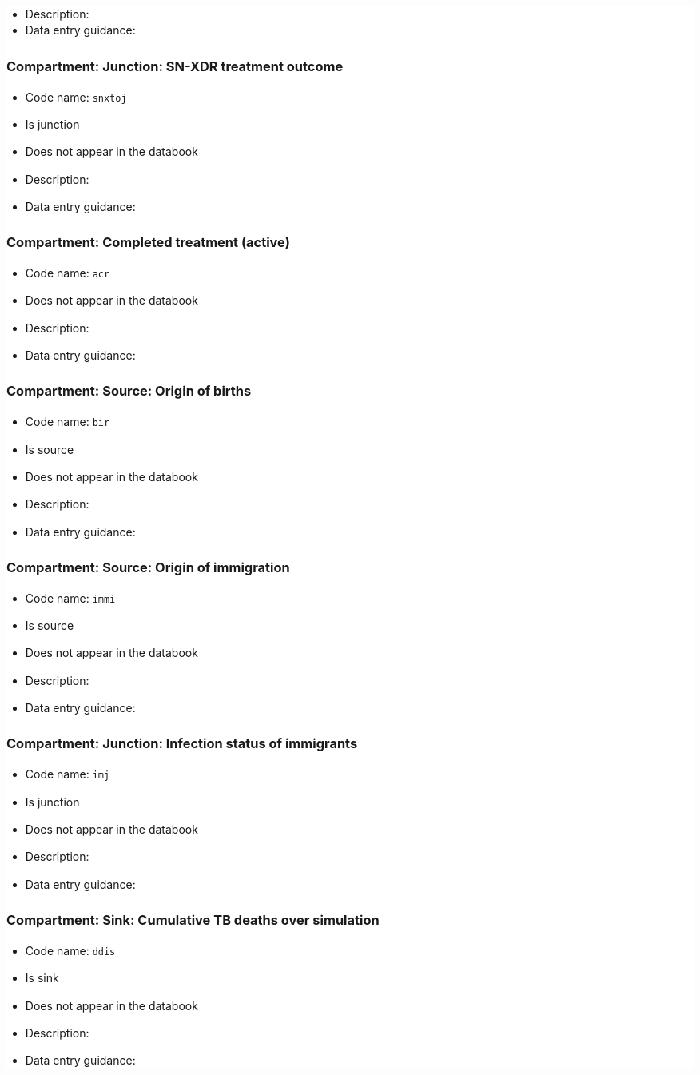 - Description: <ENTER DESCRIPTION>
- Data entry guidance: <ENTER GUIDANCE>

### Compartment: Junction: SN-XDR treatment outcome

- Code name: `snxtoj`
- Is junction
- Does not appear in the databook

- Description: <ENTER DESCRIPTION>
- Data entry guidance: <ENTER GUIDANCE>

### Compartment: Completed treatment (active)

- Code name: `acr`
- Does not appear in the databook

- Description: <ENTER DESCRIPTION>
- Data entry guidance: <ENTER GUIDANCE>

### Compartment: Source: Origin of births

- Code name: `bir`
- Is source
- Does not appear in the databook

- Description: <ENTER DESCRIPTION>
- Data entry guidance: <ENTER GUIDANCE>

### Compartment: Source: Origin of immigration

- Code name: `immi`
- Is source
- Does not appear in the databook

- Description: <ENTER DESCRIPTION>
- Data entry guidance: <ENTER GUIDANCE>

### Compartment: Junction: Infection status of immigrants

- Code name: `imj`
- Is junction
- Does not appear in the databook

- Description: <ENTER DESCRIPTION>
- Data entry guidance: <ENTER GUIDANCE>

### Compartment: Sink: Cumulative TB deaths over simulation

- Code name: `ddis`
- Is sink
- Does not appear in the databook

- Description: <ENTER DESCRIPTION>
- Data entry guidance: <ENTER GUIDANCE>
